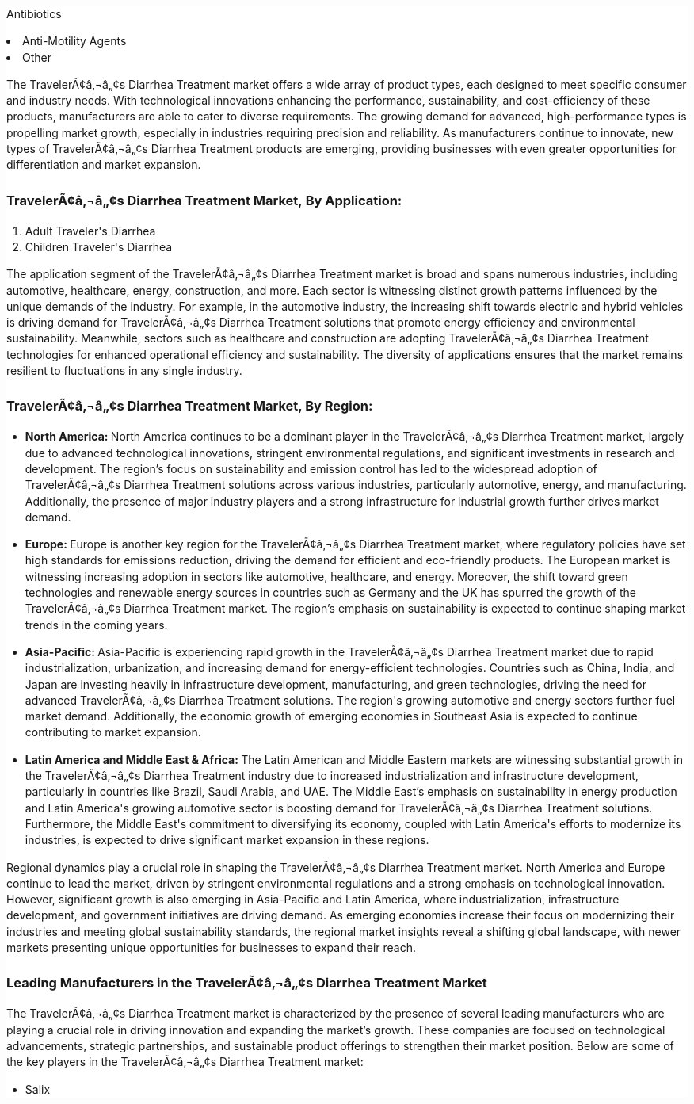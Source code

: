 Antibiotics<li> Anti-Motility Agents<li> Other</li></ol><p>The TravelerÃ¢â‚¬â„¢s Diarrhea Treatment market offers a wide array of product types, each designed to meet specific consumer and industry needs. With technological innovations enhancing the performance, sustainability, and cost-efficiency of these products, manufacturers are able to cater to diverse requirements. The growing demand for advanced, high-performance types is propelling market growth, especially in industries requiring precision and reliability. As manufacturers continue to innovate, new types of TravelerÃ¢â‚¬â„¢s Diarrhea Treatment products are emerging, providing businesses with even greater opportunities for differentiation and market expansion.</p><h3>TravelerÃ¢â‚¬â„¢s Diarrhea Treatment Market,&nbsp;By Application:</h3><ol><li>Adult Traveler's Diarrhea<li> Children Traveler's Diarrhea</li></ol><p>The application segment of the TravelerÃ¢â‚¬â„¢s Diarrhea Treatment market is broad and spans numerous industries, including automotive, healthcare, energy, construction, and more. Each sector is witnessing distinct growth patterns influenced by the unique demands of the industry. For example, in the automotive industry, the increasing shift towards electric and hybrid vehicles is driving demand for TravelerÃ¢â‚¬â„¢s Diarrhea Treatment solutions that promote energy efficiency and environmental sustainability. Meanwhile, sectors such as healthcare and construction are adopting TravelerÃ¢â‚¬â„¢s Diarrhea Treatment technologies for enhanced operational efficiency and sustainability. The diversity of applications ensures that the market remains resilient to fluctuations in any single industry.</p><h3>TravelerÃ¢â‚¬â„¢s Diarrhea Treatment Market, By Region:</h3><ul><li><p><strong>North America:&nbsp;</strong>North America continues to be a dominant player in the TravelerÃ¢â‚¬â„¢s Diarrhea Treatment market, largely due to advanced technological innovations, stringent environmental regulations, and significant investments in research and development. The region&rsquo;s focus on sustainability and emission control has led to the widespread adoption of TravelerÃ¢â‚¬â„¢s Diarrhea Treatment solutions across various industries, particularly automotive, energy, and manufacturing. Additionally, the presence of major industry players and a strong infrastructure for industrial growth further drives market demand.</p></li><li><p><strong><strong>Europe:&nbsp;</strong></strong>Europe is another key region for the TravelerÃ¢â‚¬â„¢s Diarrhea Treatment market, where regulatory policies have set high standards for emissions reduction, driving the demand for efficient and eco-friendly products. The European market is witnessing increasing adoption in sectors like automotive, healthcare, and energy. Moreover, the shift toward green technologies and renewable energy sources in countries such as Germany and the UK has spurred the growth of the TravelerÃ¢â‚¬â„¢s Diarrhea Treatment market. The region&rsquo;s emphasis on sustainability is expected to continue shaping market trends in the coming years.</p></li><li><p><strong><strong>Asia-Pacific:&nbsp;</strong></strong>Asia-Pacific is experiencing rapid growth in the TravelerÃ¢â‚¬â„¢s Diarrhea Treatment market due to rapid industrialization, urbanization, and increasing demand for energy-efficient technologies. Countries such as China, India, and Japan are investing heavily in infrastructure development, manufacturing, and green technologies, driving the need for advanced TravelerÃ¢â‚¬â„¢s Diarrhea Treatment solutions. The region's growing automotive and energy sectors further fuel market demand. Additionally, the economic growth of emerging economies in Southeast Asia is expected to continue contributing to market expansion.</p></li><li><p><strong><strong>Latin America and Middle East &amp; Africa:&nbsp;</strong></strong>The Latin American and Middle Eastern markets are witnessing substantial growth in the TravelerÃ¢â‚¬â„¢s Diarrhea Treatment industry due to increased industrialization and infrastructure development, particularly in countries like Brazil, Saudi Arabia, and UAE. The Middle East&rsquo;s emphasis on sustainability in energy production and Latin America's growing automotive sector is boosting demand for TravelerÃ¢â‚¬â„¢s Diarrhea Treatment solutions. Furthermore, the Middle East's commitment to diversifying its economy, coupled with Latin America's efforts to modernize its industries, is expected to drive significant market expansion in these regions.</p></li></ul><p>Regional dynamics play a crucial role in shaping the TravelerÃ¢â‚¬â„¢s Diarrhea Treatment market. North America and Europe continue to lead the market, driven by stringent environmental regulations and a strong emphasis on technological innovation. However, significant growth is also emerging in Asia-Pacific and Latin America, where industrialization, infrastructure development, and government initiatives are driving demand. As emerging economies increase their focus on modernizing their industries and meeting global sustainability standards, the regional market insights reveal a shifting global landscape, with newer markets presenting unique opportunities for businesses to expand their reach.</p><h3><strong>Leading Manufacturers in the TravelerÃ¢â‚¬â„¢s Diarrhea Treatment Market</strong></h3><p>The TravelerÃ¢â‚¬â„¢s Diarrhea Treatment market is characterized by the presence of several leading manufacturers who are playing a crucial role in driving innovation and expanding the market&rsquo;s growth. These companies are focused on technological advancements, strategic partnerships, and sustainable product offerings to strengthen their market position. Below are some of the key players in the TravelerÃ¢â‚¬â„¢s Diarrhea Treatment market:</p></div><div class="article-main__content" data-test-id="publishing-text-block"><ul><li><span class="">Salix